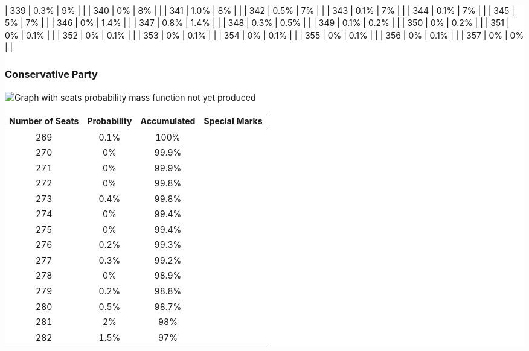 | 339 | 0.3% | 9% |  |
| 340 | 0% | 8% |  |
| 341 | 1.0% | 8% |  |
| 342 | 0.5% | 7% |  |
| 343 | 0.1% | 7% |  |
| 344 | 0.1% | 7% |  |
| 345 | 5% | 7% |  |
| 346 | 0% | 1.4% |  |
| 347 | 0.8% | 1.4% |  |
| 348 | 0.3% | 0.5% |  |
| 349 | 0.1% | 0.2% |  |
| 350 | 0% | 0.2% |  |
| 351 | 0% | 0.1% |  |
| 352 | 0% | 0.1% |  |
| 353 | 0% | 0.1% |  |
| 354 | 0% | 0.1% |  |
| 355 | 0% | 0.1% |  |
| 356 | 0% | 0.1% |  |
| 357 | 0% | 0% |  |

### Conservative Party

![Graph with seats probability mass function not yet produced](2018-03-04-ICMResearch-coalitions-seats-pmf-con.png "Seats Probability Mass Function")

| Number of Seats | Probability | Accumulated | Special Marks |
|:---------------:|:-----------:|:-----------:|:-------------:|
| 269 | 0.1% | 100% |  |
| 270 | 0% | 99.9% |  |
| 271 | 0% | 99.9% |  |
| 272 | 0% | 99.8% |  |
| 273 | 0.4% | 99.8% |  |
| 274 | 0% | 99.4% |  |
| 275 | 0% | 99.4% |  |
| 276 | 0.2% | 99.3% |  |
| 277 | 0.3% | 99.2% |  |
| 278 | 0% | 98.9% |  |
| 279 | 0.2% | 98.8% |  |
| 280 | 0.5% | 98.7% |  |
| 281 | 2% | 98% |  |
| 282 | 1.5% | 97% |  |